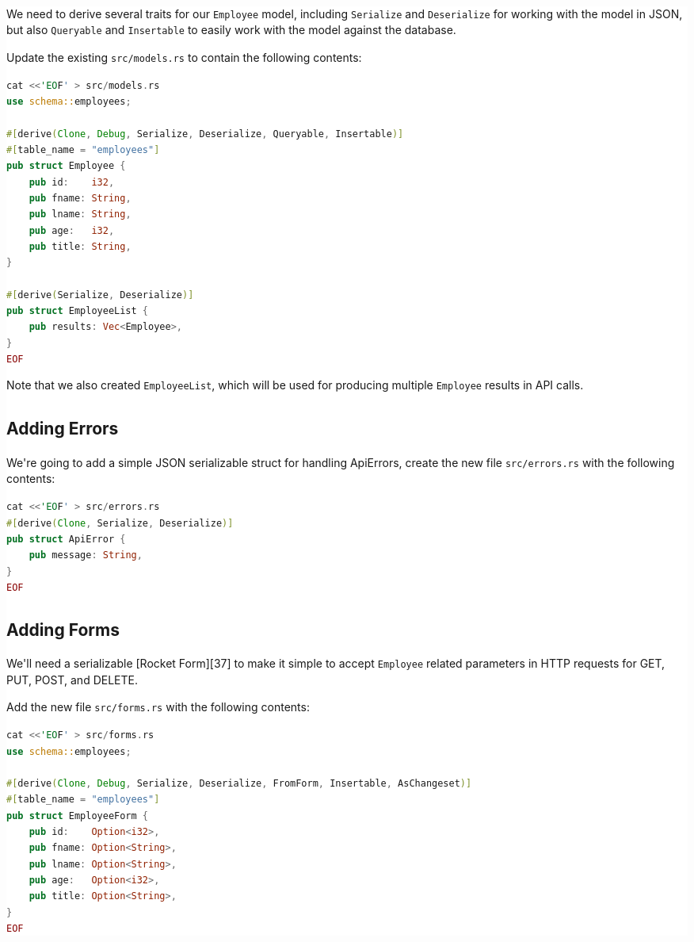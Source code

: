 We need to derive several traits for our `Employee` model, including `Serialize` and `Deserialize` for working with the model in JSON, but also `Queryable` and `Insertable` to easily work with the model against the database.

Update the existing `src/models.rs` to contain the following contents:

```rust
cat <<'EOF' > src/models.rs
use schema::employees;

#[derive(Clone, Debug, Serialize, Deserialize, Queryable, Insertable)]
#[table_name = "employees"]
pub struct Employee {
    pub id:    i32,
    pub fname: String,
    pub lname: String,
    pub age:   i32,
    pub title: String,
}

#[derive(Serialize, Deserialize)]
pub struct EmployeeList {
    pub results: Vec<Employee>,
}
EOF
```

Note that we also created `EmployeeList`, which will be used for producing multiple `Employee` results in API calls.

## Adding Errors

We're going to add a simple JSON serializable struct for handling ApiErrors, create the new file `src/errors.rs` with the following contents:

```rust
cat <<'EOF' > src/errors.rs
#[derive(Clone, Serialize, Deserialize)]
pub struct ApiError {
    pub message: String,
}
EOF
```

## Adding Forms

We'll need a serializable [Rocket Form][37] to make it simple to accept `Employee` related parameters in HTTP requests for GET, PUT, POST, and DELETE.

Add the new file `src/forms.rs` with the following contents:

```rust
cat <<'EOF' > src/forms.rs
use schema::employees;

#[derive(Clone, Debug, Serialize, Deserialize, FromForm, Insertable, AsChangeset)]
#[table_name = "employees"]
pub struct EmployeeForm {
    pub id:    Option<i32>,
    pub fname: Option<String>,
    pub lname: Option<String>,
    pub age:   Option<i32>,
    pub title: Option<String>,
}
EOF
```
